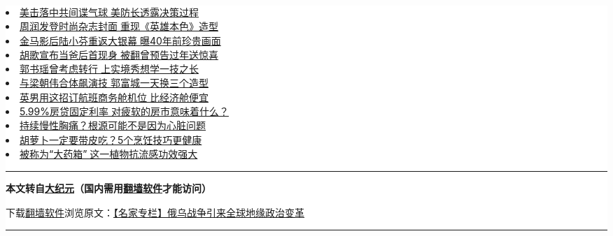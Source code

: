 <li><a href="https://github.com/19920513/djy/blob/master/gb/23/2/4/n13922701.md#1">美击落中共间谍气球 美防长透露决策过程</a></li>
<li><a href="https://github.com/19920513/djy/blob/master/gb/23/2/4/n13922643.md#1">周润发登时尚杂志封面 重现《英雄本色》造型</a></li>
<li><a href="https://github.com/19920513/djy/blob/master/gb/23/2/4/n13922098.md#1">金马影后陆小芬重返大银幕 曝40年前珍贵画面</a></li>
<li><a href="https://github.com/19920513/djy/blob/master/gb/23/2/4/n13922703.md#1">胡歌宣布当爸后首现身 被翻曾预告过年送惊喜</a></li>
<li><a href="https://github.com/19920513/djy/blob/master/gb/23/2/4/n13922038.md#1">郭书瑶曾考虑转行 上实境秀想学一技之长</a></li>
<li><a href="https://github.com/19920513/djy/blob/master/gb/23/2/3/n13921928.md#1">与梁朝伟合体飙演技 郭富城一天换三个造型</a></li>
<li><a href="https://github.com/19920513/djy/blob/master/gb/23/2/5/n13922993.md#1">英男用这招订航班商务舱机位 比经济舱便宜</a></li>
<li><a href="https://github.com/19920513/djy/blob/master/gb/23/2/4/n13922185.md#1">5.99%房贷固定利率 对疲软的房市意味着什么？</a></li>
<li><a href="https://github.com/19920513/djy/blob/master/gb/23/2/5/n13922810.md#1">持续慢性胸痛？根源可能不是因为心脏问题</a></li>
<li><a href="https://github.com/19920513/djy/blob/master/gb/23/2/3/n13921923.md#1">胡萝卜一定要带皮吃？5个烹饪技巧更健康</a></li>
<li><a href="https://github.com/19920513/djy/blob/master/gb/23/1/3/n13898617.md#1">被称为“大药箱” 这一植物抗流感功效强大</a></li>
<hr>

<strong>本文转自<a href="https://www.epochtimes.com">大纪元</a>（国内需用<a href="https://github.com/19920513/www/blob/master/README.md#8">翻墙软件</a>才能访问）</strong><p>下载<a href="https://github.com/19920513/www/blob/master/README.md#8">翻墙软件</a>浏览原文：<a href="https://www.epochtimes.com/gb/22/9/30/n13836239.htm">【名家专栏】俄乌战争引来全球地缘政治变革</a></p><hr>
